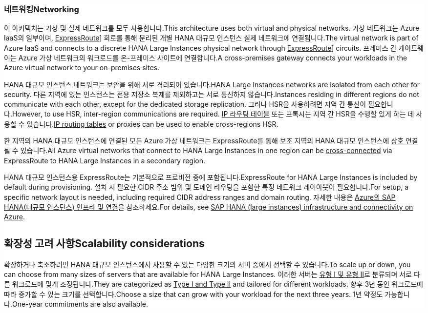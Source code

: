 ### <a name="networking"></a><span data-ttu-id="b9c22-166">네트워킹</span><span class="sxs-lookup"><span data-stu-id="b9c22-166">Networking</span></span>

<span data-ttu-id="b9c22-167">이 아키텍처는 가상 및 실제 네트워크를 모두 사용합니다.</span><span class="sxs-lookup"><span data-stu-id="b9c22-167">This architecture uses both virtual and physical networks.</span></span> <span data-ttu-id="b9c22-168">가상 네트워크는 Azure IaaS의 일부이며, [ExpressRoute][expressroute]] 회로를 통해 분리된 개별 HANA 대규모 인스턴스 실제 네트워크에 연결됩니다.</span><span class="sxs-lookup"><span data-stu-id="b9c22-168">The virtual network is part of Azure IaaS and connects to a discrete HANA Large Instances physical network through [ExpressRoute][expressroute]] circuits.</span></span> <span data-ttu-id="b9c22-169">프레미스 간 게이트웨이는 Azure 가상 네트워크의 워크로드를 온-프레미스 사이트에 연결합니다.</span><span class="sxs-lookup"><span data-stu-id="b9c22-169">A cross-premises gateway connects your workloads in the Azure virtual network to your on-premises sites.</span></span>

<span data-ttu-id="b9c22-170">HANA 대규모 인스턴스 네트워크는 보안을 위해 서로 격리되어 있습니다.</span><span class="sxs-lookup"><span data-stu-id="b9c22-170">HANA Large Instances networks are isolated from each other for security.</span></span> <span data-ttu-id="b9c22-171">다른 지역에 있는 인스턴스는 전용 저장소 복제를 제외하고는 서로 통신하지 않습니다.</span><span class="sxs-lookup"><span data-stu-id="b9c22-171">Instances residing in different regions do not communicate with each other, except for the dedicated storage replication.</span></span> <span data-ttu-id="b9c22-172">그러나 HSR을 사용하려면 지역 간 통신이 필요합니다.</span><span class="sxs-lookup"><span data-stu-id="b9c22-172">However, to use HSR, inter-region communications are required.</span></span> <span data-ttu-id="b9c22-173">[IP 라우팅 테이블][ip] 또는 프록시는 지역 간 HSR을 수행할 있게 하는 데 사용할 수 있습니다.</span><span class="sxs-lookup"><span data-stu-id="b9c22-173">[IP routing tables][ip] or proxies can be used to enable cross-regions HSR.</span></span>

<span data-ttu-id="b9c22-174">한 지역의 HANA 대규모 인스턴스에 연결된 모든 Azure 가상 네트워크는 ExpressRoute를 통해 보조 지역의 HANA 대규모 인스턴스에 [상호 연결][cross-connected]될 수 있습니다.</span><span class="sxs-lookup"><span data-stu-id="b9c22-174">All Azure virtual networks that connect to HANA Large Instances in one region can be [cross-connected][cross-connected] via ExpressRoute to HANA Large Instances in a secondary region.</span></span>

<span data-ttu-id="b9c22-175">HANA 대규모 인스턴스용 ExpressRoute는 기본적으로 프로비전 중에 포함됩니다.</span><span class="sxs-lookup"><span data-stu-id="b9c22-175">ExpressRoute for HANA Large Instances is included by default during provisioning.</span></span> <span data-ttu-id="b9c22-176">설치 시 필요한 CIDR 주소 범위 및 도메인 라우팅을 포함한 특정 네트워크 레이아웃이 필요합니다.</span><span class="sxs-lookup"><span data-stu-id="b9c22-176">For setup, a specific network layout is needed, including required CIDR address ranges and domain routing.</span></span> <span data-ttu-id="b9c22-177">자세한 내용은 [Azure의 SAP HANA(대규모 인스턴스) 인프라 및 연결][HLI-infrastructure]을 참조하세요.</span><span class="sxs-lookup"><span data-stu-id="b9c22-177">For details, see [SAP HANA (large instances) infrastructure and connectivity on Azure][HLI-infrastructure].</span></span>

## <a name="scalability-considerations"></a><span data-ttu-id="b9c22-178">확장성 고려 사항</span><span class="sxs-lookup"><span data-stu-id="b9c22-178">Scalability considerations</span></span>

<span data-ttu-id="b9c22-179">확장하거나 축소하려면 HANA 대규모 인스턴스에서 사용할 수 있는 다양한 크기의 서버 중에서 선택할 수 있습니다.</span><span class="sxs-lookup"><span data-stu-id="b9c22-179">To scale up or down, you can choose from many sizes of servers that are available for HANA Large Instances.</span></span> <span data-ttu-id="b9c22-180">이러한 서버는 [유형 I 및 유형 II][classes]로 분류되며 서로 다른 워크로드에 맞게 조정됩니다.</span><span class="sxs-lookup"><span data-stu-id="b9c22-180">They are categorized as [Type I and Type II][classes] and tailored for different workloads.</span></span> <span data-ttu-id="b9c22-181">향후 3년 동안 워크로드에 따라 증가할 수 있는 크기를 선택합니다.</span><span class="sxs-lookup"><span data-stu-id="b9c22-181">Choose a size that can grow with your workload for the next three years.</span></span> <span data-ttu-id="b9c22-182">1년 약정도 가능합니다.</span><span class="sxs-lookup"><span data-stu-id="b9c22-182">One-year commitments are also available.</span></span>


[azure-forum]: https://azure.microsoft.com/support/forums/
[azure-large-instances]: /azure/virtual-machines/workloads/sap/hana-overview-architecture
[classes]: /azure/virtual-machines/workloads/sap/hana-overview-architecture
[cross-connected]: /azure/virtual-machines/workloads/sap/hana-overview-high-availability-disaster-recovery#network-considerations-for-disaster-recovery-with-hana-large-instances
[dr-site]: /azure/virtual-machines/workloads/sap/hana-overview-high-availability-disaster-recovery
[expressroute]: /azure/architecture/reference-architectures/hybrid-networking/expressroute
[filter-network]: https://azure.microsoft.com/blog/multiple-vm-nics-and-network-virtual-appliances-in-azure/
[hli-dr]: /azure/virtual-machines/workloads/sap/hana-overview-high-availability-disaster-recovery#network-considerations-for-disaster-recovery-with-hana-large-instances
[hli-backup]: /azure/virtual-machines/workloads/sap/hana-overview-high-availability-disaster-recovery#backup-and-restore
[hli-hadr]: /azure/virtual-machines/workloads/sap/hana-overview-high-availability-disaster-recovery?toc=%2fazure%2fvirtual-machines%2flinux%2ftoc.json
[hli-infrastructure]: /azure/virtual-machines/workloads/sap/hana-overview-infrastructure-connectivity
[hli-overview]: /azure/virtual-machines/workloads/sap/hana-overview-architecture
[hli-troubleshoot]: /azure/virtual-machines/workloads/sap/troubleshooting-monitoring
[ip]: https://blogs.msdn.microsoft.com/saponsqlserver/2018/02/10/setting-up-hana-system-replication-on-azure-hana-large-instances/
[network-best-practices]: /azure/security/azure-security-network-security-best-practices
[nfs]: /azure/virtual-machines/workloads/sap/high-availability-guide-suse-nfs
[os-hardening]: /azure/security/azure-security-iaas
[physical]: /azure/virtual-machines/workloads/sap/hana-overview-architecture
[planning]: /azure/vpn-gateway/vpn-gateway-plan-design
[protecting-sap]: https://blogs.msdn.microsoft.com/saponsqlserver/2016/05/06/protecting-sap-systems-running-on-vmware-with-azure-site-recovery/
[ref-arch]: /azure/architecture/reference-architectures/
[running-SAP]: https://blogs.msdn.microsoft.com/saponsqlserver/2016/06/07/sap-on-sql-general-update-for-customers-partners-june-2016/
[region]: https://azure.microsoft.com/global-infrastructure/services/
[running-sap-blog]: https://blogs.msdn.microsoft.com/saponsqlserver/2017/05/04/sap-on-azure-general-update-for-customers-partners-april-2017/
[quick-sizer]: https://service.sap.com/quicksizing
[sap-1793345]: https://launchpad.support.sap.com/#/notes/1793345
[sap-1872170]: https://launchpad.support.sap.com/#/notes/1872170
[sap-2121330]: https://launchpad.support.sap.com/#/notes/2121330
[sap-2159014]: https://launchpad.support.sap.com/#/notes/2159014
[sap-1736976]: https://launchpad.support.sap.com/#/notes/1736976
[sap-2296290]: https://launchpad.support.sap.com/#/notes/2296290
[sap-community]: https://www.sap.com/community.html
[sap-security]: https://archive.sap.com/documents/docs/DOC-62943
[scripts]: /azure/virtual-machines/workloads/sap/hana-overview-high-availability-disaster-recovery
[sku]: /azure/expressroute/expressroute-about-virtual-network-gateways
[sla]: https://azure.microsoft.com/support/legal/sla/virtual-machines
[stack-overflow]: https://stackoverflow.com/tags/sap/info
[stonith]: /azure/virtual-machines/workloads/sap/ha-setup-with-stonith
[subnet]: /azure/virtual-network/virtual-network-manage-subnet
[swd]: https://help.sap.com/doc/saphelp_nw70ehp2/7.02.16/en-us/48/8fe37933114e6fe10000000a421937/frameset.htm
[type]: /azure/virtual-machines/workloads/sap/hana-installation
[vnet]: /azure/virtual-network/virtual-networks-overview
[visio-download]: https://archcenter.blob.core.windows.net/cdn/sap-reference-architectures.vsdx